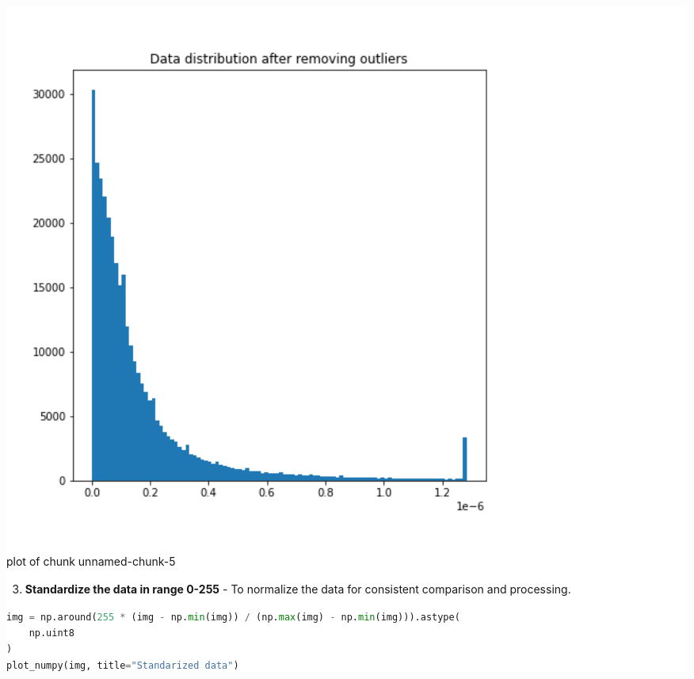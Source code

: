 <div class="figure">
<img src="figure/unnamed-chunk-5-92.png" alt="plot of chunk unnamed-chunk-5" width="672" />
<p class="caption">plot of chunk unnamed-chunk-5</p>
</div>

3. **Standardize the data in range 0-255** - To normalize the data for consistent comparison and processing.

```python
img = np.around(255 * (img - np.min(img)) / (np.max(img) - np.min(img))).astype(
    np.uint8
)
plot_numpy(img, title="Standarized data")
```

<div class="figure">